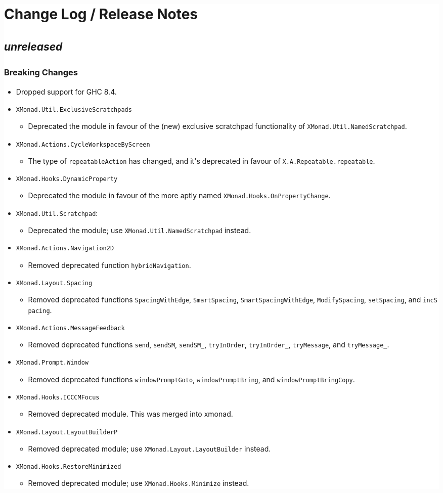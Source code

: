 # Change Log / Release Notes

## _unreleased_

### Breaking Changes

  * Dropped support for GHC 8.4.

  * `XMonad.Util.ExclusiveScratchpads`

    - Deprecated the module in favour of the (new) exclusive scratchpad
      functionality of `XMonad.Util.NamedScratchpad`.

  * `XMonad.Actions.CycleWorkspaceByScreen`

    - The type of `repeatableAction` has changed, and it's deprecated in
      favour of `X.A.Repeatable.repeatable`.

  * `XMonad.Hooks.DynamicProperty`

    - Deprecated the module in favour of the more aptly named
      `XMonad.Hooks.OnPropertyChange`.

  * `XMonad.Util.Scratchpad`:

    - Deprecated the module; use `XMonad.Util.NamedScratchpad` instead.

  * `XMonad.Actions.Navigation2D`

    - Removed deprecated function `hybridNavigation`.

  * `XMonad.Layout.Spacing`

    - Removed deprecated functions `SpacingWithEdge`, `SmartSpacing`,
      `SmartSpacingWithEdge`, `ModifySpacing`, `setSpacing`, and
      `incSpacing`.

  * `XMonad.Actions.MessageFeedback`

    - Removed deprecated functions `send`, `sendSM`, `sendSM_`,
      `tryInOrder`, `tryInOrder_`, `tryMessage`, and `tryMessage_`.

  * `XMonad.Prompt.Window`

    - Removed deprecated functions `windowPromptGoto`,
      `windowPromptBring`, and `windowPromptBringCopy`.

  * `XMonad.Hooks.ICCCMFocus`

    - Removed deprecated module.  This was merged into xmonad.

  * `XMonad.Layout.LayoutBuilderP`

    - Removed deprecated module; use `XMonad.Layout.LayoutBuilder`
      instead.

  * `XMonad.Hooks.RestoreMinimized`

    - Removed deprecated module; use `XMonad.Hooks.Minimize` instead.
